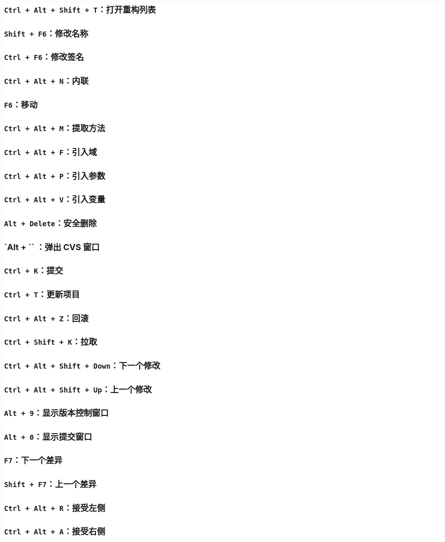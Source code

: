 ### `Ctrl + Alt + Shift + T`：打开重构列表

### `Shift + F6`：修改名称

### `Ctrl + F6`：修改签名

### `Ctrl + Alt + N`：内联

### `F6`：移动

### `Ctrl + Alt + M`：提取方法

### `Ctrl + Alt + F`：引入域

### `Ctrl + Alt + P`：引入参数

### `Ctrl + Alt + V`：引入变量

### `Alt + Delete`：安全删除

### `Alt + `` ：弹出 CVS 窗口

### `Ctrl + K`：提交

### `Ctrl + T`：更新项目

### `Ctrl + Alt + Z`：回滚

### `Ctrl + Shift + K`：拉取

### `Ctrl + Alt + Shift + Down`：下一个修改

### `Ctrl + Alt + Shift + Up`：上一个修改

### `Alt + 9`：显示版本控制窗口

### `Alt + 0`：显示提交窗口

### `F7`：下一个差异

### `Shift + F7`：上一个差异

### `Ctrl + Alt + R`：接受左侧

### `Ctrl + Alt + A`：接受右侧
